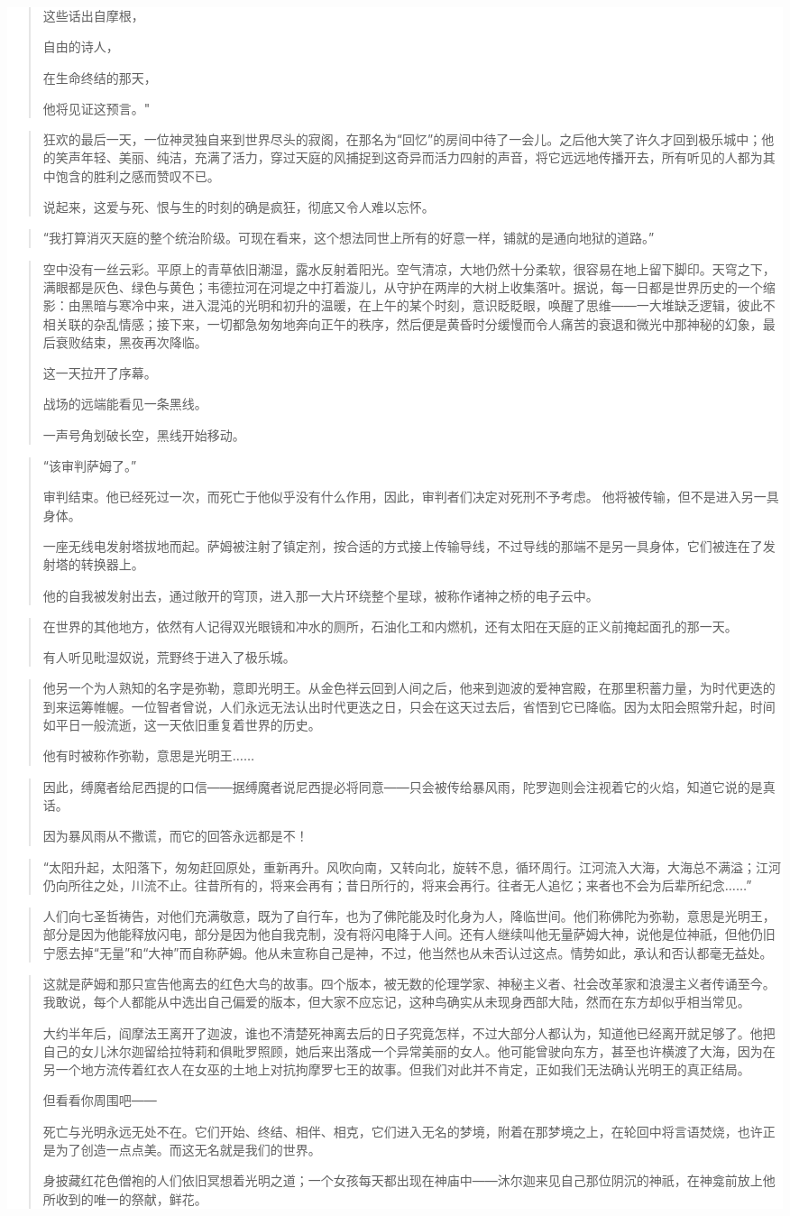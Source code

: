 >这些话出自摩根，
>
>自由的诗人，
>
>在生命终结的那天，
>
>他将见证这预言。"

>狂欢的最后一天，一位神灵独自来到世界尽头的寂阁，在那名为“回忆”的房间中待了一会儿。之后他大笑了许久才回到极乐城中；他的笑声年轻、美丽、纯洁，充满了活力，穿过天庭的风捕捉到这奇异而活力四射的声音，将它远远地传播开去，所有听见的人都为其中饱含的胜利之感而赞叹不已。
>
>说起来，这爱与死、恨与生的时刻的确是疯狂，彻底又令人难以忘怀。

> “我打算消灭天庭的整个统治阶级。可现在看来，这个想法同世上所有的好意一样，铺就的是通向地狱的道路。”

>空中没有一丝云彩。平原上的青草依旧潮湿，露水反射着阳光。空气清凉，大地仍然十分柔软，很容易在地上留下脚印。天穹之下，满眼都是灰色、绿色与黄色；韦德拉河在河堤之中打着漩儿，从守护在两岸的大树上收集落叶。据说，每一日都是世界历史的一个缩影：由黑暗与寒冷中来，进入混沌的光明和初升的温暖，在上午的某个时刻，意识眨眨眼，唤醒了思维——一大堆缺乏逻辑，彼此不相关联的杂乱情感；接下来，一切都急匆匆地奔向正午的秩序，然后便是黄昏时分缓慢而令人痛苦的衰退和微光中那神秘的幻象，最后衰败结束，黑夜再次降临。
>
>这一天拉开了序幕。
>
>战场的远端能看见一条黑线。
>
>一声号角划破长空，黑线开始移动。

>“该审判萨姆了。”
>
>审判结束。他已经死过一次，而死亡于他似乎没有什么作用，因此，审判者们决定对死刑不予考虑。
>他将被传输，但不是进入另一具身体。
>
>一座无线电发射塔拔地而起。萨姆被注射了镇定剂，按合适的方式接上传输导线，不过导线的那端不是另一具身体，它们被连在了发射塔的转换器上。
>
>他的自我被发射出去，通过敞开的穹顶，进入那一大片环绕整个星球，被称作诸神之桥的电子云中。

>在世界的其他地方，依然有人记得双光眼镜和冲水的厕所，石油化工和内燃机，还有太阳在天庭的正义前掩起面孔的那一天。
>
>有人听见毗湿奴说，荒野终于进入了极乐城。

>他另一个为人熟知的名字是弥勒，意即光明王。从金色祥云回到人间之后，他来到迦波的爱神宫殿，在那里积蓄力量，为时代更迭的到来运筹帷幄。一位智者曾说，人们永远无法认出时代更迭之日，只会在这天过去后，省悟到它已降临。因为太阳会照常升起，时间如平日一般流逝，这一天依旧重复着世界的历史。
>
>他有时被称作弥勒，意思是光明王……

>因此，缚魔者给尼西提的口信——据缚魔者说尼西提必将同意——只会被传给暴风雨，陀罗迦则会注视着它的火焰，知道它说的是真话。
>
>因为暴风雨从不撒谎，而它的回答永远都是不！

> “太阳升起，太阳落下，匆匆赶回原处，重新再升。风吹向南，又转向北，旋转不息，循环周行。江河流入大海，大海总不满溢；江河仍向所往之处，川流不止。往昔所有的，将来会再有；昔日所行的，将来会再行。往者无人追忆；来者也不会为后辈所纪念……”

> 人们向七圣哲祷告，对他们充满敬意，既为了自行车，也为了佛陀能及时化身为人，降临世间。他们称佛陀为弥勒，意思是光明王，部分是因为他能释放闪电，部分是因为他自我克制，没有将闪电降于人间。还有人继续叫他无量萨姆大神，说他是位神祇，但他仍旧宁愿去掉“无量”和“大神”而自称萨姆。他从未宣称自己是神，不过，他当然也从未否认过这点。情势如此，承认和否认都毫无益处。

>这就是萨姆和那只宣告他离去的红色大鸟的故事。四个版本，被无数的伦理学家、神秘主义者、社会改革家和浪漫主义者传诵至今。我敢说，每个人都能从中选出自己偏爱的版本，但大家不应忘记，这种鸟确实从未现身西部大陆，然而在东方却似乎相当常见。
>
>大约半年后，阎摩法王离开了迦波，谁也不清楚死神离去后的日子究竟怎样，不过大部分人都认为，知道他已经离开就足够了。他把自己的女儿沐尔迦留给拉特莉和俱毗罗照顾，她后来出落成一个异常美丽的女人。他可能曾驶向东方，甚至也许横渡了大海，因为在另一个地方流传着红衣人在女巫的土地上对抗拘摩罗七王的故事。但我们对此并不肯定，正如我们无法确认光明王的真正结局。
>
>但看看你周围吧——
>
>死亡与光明永远无处不在。它们开始、终结、相伴、相克，它们进入无名的梦境，附着在那梦境之上，在轮回中将言语焚烧，也许正是为了创造一点点美。而这无名就是我们的世界。
>
>身披藏红花色僧袍的人们依旧冥想着光明之道；一个女孩每天都出现在神庙中——沐尔迦来见自己那位阴沉的神祇，在神龛前放上他所收到的唯一的祭献，鲜花。
